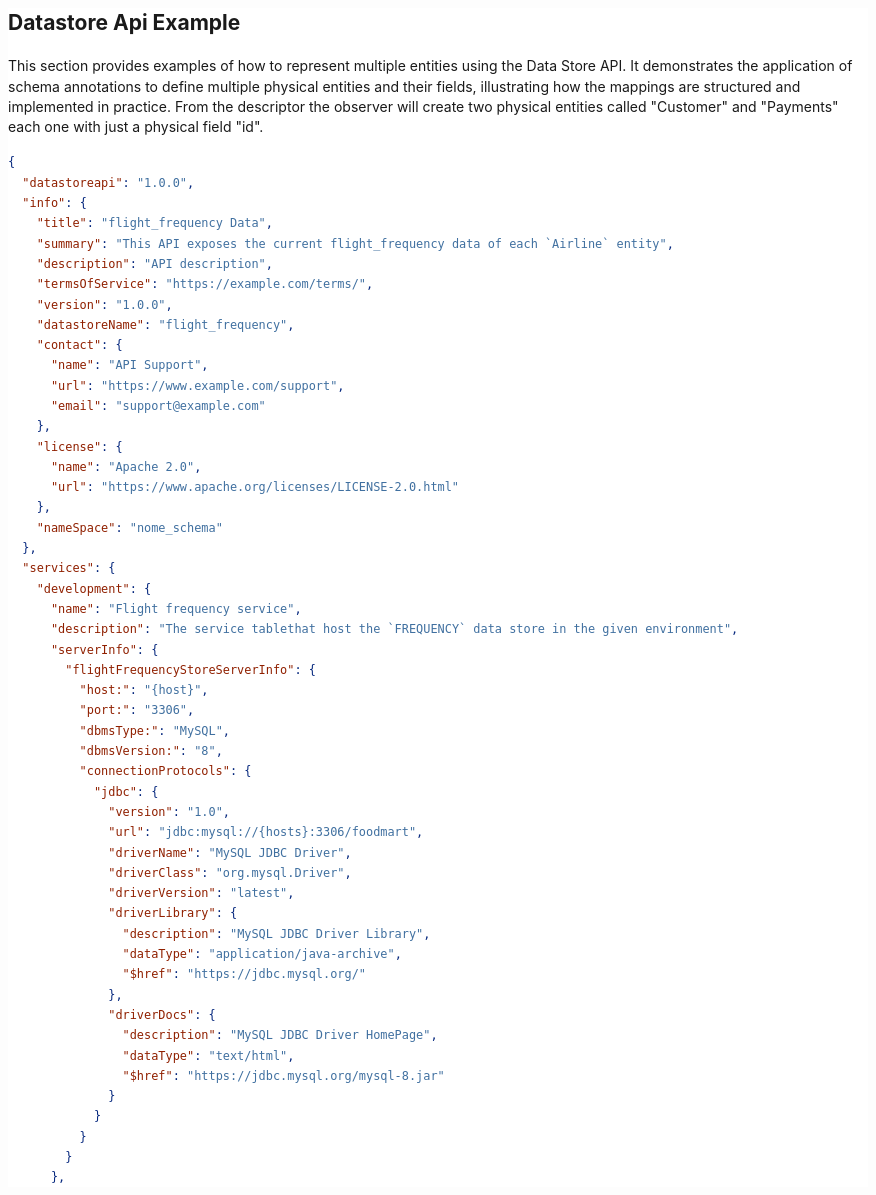 ## Datastore Api Example

This section provides examples of how to represent multiple entities using the Data Store API. It demonstrates the
application of schema annotations to define multiple physical entities and their fields, illustrating how the mappings
are structured and implemented in practice.
From the descriptor the observer will create two physical entities called "Customer" and "Payments" each one with just a
physical field "id".

```json
{
  "datastoreapi": "1.0.0",
  "info": {
    "title": "flight_frequency Data",
    "summary": "This API exposes the current flight_frequency data of each `Airline` entity",
    "description": "API description",
    "termsOfService": "https://example.com/terms/",
    "version": "1.0.0",
    "datastoreName": "flight_frequency",
    "contact": {
      "name": "API Support",
      "url": "https://www.example.com/support",
      "email": "support@example.com"
    },
    "license": {
      "name": "Apache 2.0",
      "url": "https://www.apache.org/licenses/LICENSE-2.0.html"
    },
    "nameSpace": "nome_schema"
  },
  "services": {
    "development": {
      "name": "Flight frequency service",
      "description": "The service tablethat host the `FREQUENCY` data store in the given environment",
      "serverInfo": {
        "flightFrequencyStoreServerInfo": {
          "host:": "{host}",
          "port:": "3306",
          "dbmsType:": "MySQL",
          "dbmsVersion:": "8",
          "connectionProtocols": {
            "jdbc": {
              "version": "1.0",
              "url": "jdbc:mysql://{hosts}:3306/foodmart",
              "driverName": "MySQL JDBC Driver",
              "driverClass": "org.mysql.Driver",
              "driverVersion": "latest",
              "driverLibrary": {
                "description": "MySQL JDBC Driver Library",
                "dataType": "application/java-archive",
                "$href": "https://jdbc.mysql.org/"
              },
              "driverDocs": {
                "description": "MySQL JDBC Driver HomePage",
                "dataType": "text/html",
                "$href": "https://jdbc.mysql.org/mysql-8.jar"
              }
            }
          }
        }
      },
```